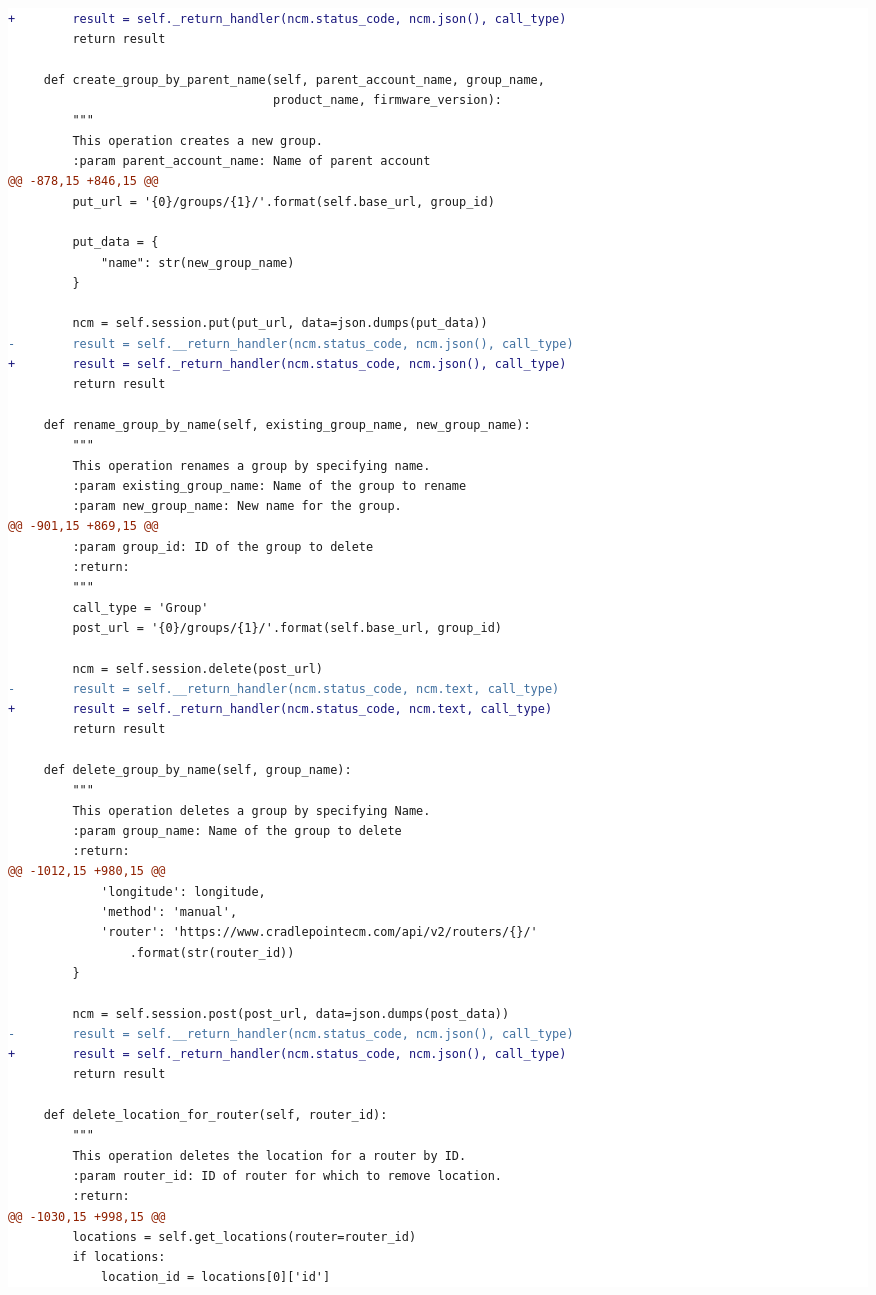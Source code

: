 ```diff
+        result = self._return_handler(ncm.status_code, ncm.json(), call_type)
         return result
 
     def create_group_by_parent_name(self, parent_account_name, group_name,
                                     product_name, firmware_version):
         """
         This operation creates a new group.
         :param parent_account_name: Name of parent account
@@ -878,15 +846,15 @@
         put_url = '{0}/groups/{1}/'.format(self.base_url, group_id)
 
         put_data = {
             "name": str(new_group_name)
         }
 
         ncm = self.session.put(put_url, data=json.dumps(put_data))
-        result = self.__return_handler(ncm.status_code, ncm.json(), call_type)
+        result = self._return_handler(ncm.status_code, ncm.json(), call_type)
         return result
 
     def rename_group_by_name(self, existing_group_name, new_group_name):
         """
         This operation renames a group by specifying name.
         :param existing_group_name: Name of the group to rename
         :param new_group_name: New name for the group.
@@ -901,15 +869,15 @@
         :param group_id: ID of the group to delete
         :return:
         """
         call_type = 'Group'
         post_url = '{0}/groups/{1}/'.format(self.base_url, group_id)
 
         ncm = self.session.delete(post_url)
-        result = self.__return_handler(ncm.status_code, ncm.text, call_type)
+        result = self._return_handler(ncm.status_code, ncm.text, call_type)
         return result
 
     def delete_group_by_name(self, group_name):
         """
         This operation deletes a group by specifying Name.
         :param group_name: Name of the group to delete
         :return:
@@ -1012,15 +980,15 @@
             'longitude': longitude,
             'method': 'manual',
             'router': 'https://www.cradlepointecm.com/api/v2/routers/{}/'
                 .format(str(router_id))
         }
 
         ncm = self.session.post(post_url, data=json.dumps(post_data))
-        result = self.__return_handler(ncm.status_code, ncm.json(), call_type)
+        result = self._return_handler(ncm.status_code, ncm.json(), call_type)
         return result
 
     def delete_location_for_router(self, router_id):
         """
         This operation deletes the location for a router by ID.
         :param router_id: ID of router for which to remove location.
         :return:
@@ -1030,15 +998,15 @@
         locations = self.get_locations(router=router_id)
         if locations:
             location_id = locations[0]['id']
```